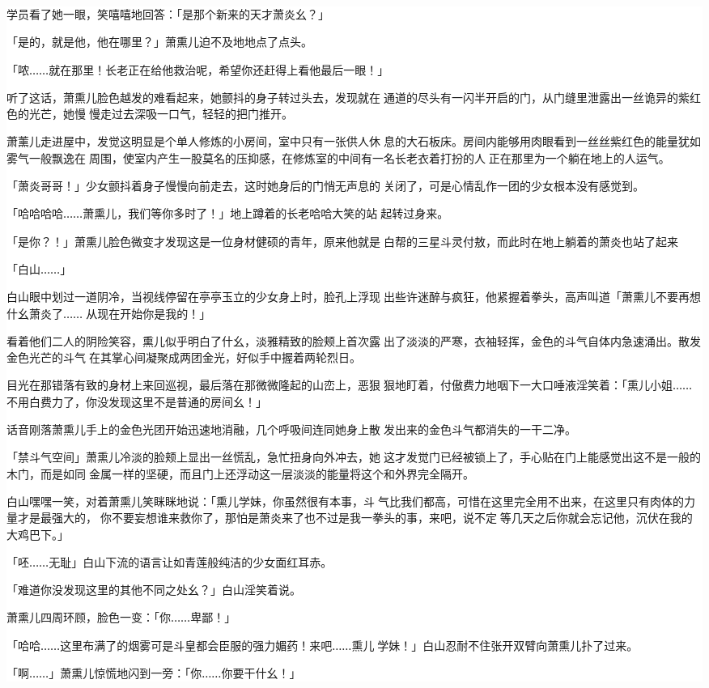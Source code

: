 学员看了她一眼，笑嘻嘻地回答：「是那个新来的天才萧炎幺？」

「是的，就是他，他在哪里？」萧熏儿迫不及地地点了点头。

「哝……就在那里！长老正在给他救治呢，希望你还赶得上看他最后一眼！」

听了这话，萧熏儿脸色越发的难看起来，她颤抖的身子转过头去，发现就在
通道的尽头有一闪半开启的门，从门缝里泄露出一丝诡异的紫红色的光芒，她慢
慢走过去深吸一口气，轻轻的把门推开。

萧薰儿走进屋中，发觉这明显是个单人修炼的小房间，室中只有一张供人休
息的大石板床。房间内能够用肉眼看到一丝丝紫红色的能量犹如雾气一般飘逸在
周围，使室内产生一股莫名的压抑感，在修炼室的中间有一名长老衣着打扮的人
正在那里为一个躺在地上的人运气。

「萧炎哥哥！」少女颤抖着身子慢慢向前走去，这时她身后的门悄无声息的
关闭了，可是心情乱作一团的少女根本没有感觉到。

「哈哈哈哈……萧熏儿，我们等你多时了！」地上蹲着的长老哈哈大笑的站
起转过身来。

「是你？！」萧熏儿脸色微变才发现这是一位身材健硕的青年，原来他就是
白帮的三星斗灵付敖，而此时在地上躺着的萧炎也站了起来

「白山……」

白山眼中划过一道阴冷，当视线停留在亭亭玉立的少女身上时，脸孔上浮现
出些许迷醉与疯狂，他紧握着拳头，高声叫道「萧熏儿不要再想什幺萧炎了……
从现在开始你是我的！」

看着他们二人的阴险笑容，熏儿似乎明白了什幺，淡雅精致的脸颊上首次露
出了淡淡的严寒，衣袖轻挥，金色的斗气自体内急速涌出。散发金色光芒的斗气
在其掌心间凝聚成两团金光，好似手中握着两轮烈日。

目光在那错落有致的身材上来回巡视，最后落在那微微隆起的山峦上，恶狠
狠地盯着，付傲费力地咽下一大口唾液淫笑着：「熏儿小姐……不用白费力了，你没发现这里不是普通的房间幺！」

话音刚落萧熏儿手上的金色光团开始迅速地消融，几个呼吸间连同她身上散
发出来的金色斗气都消失的一干二净。

「禁斗气空间」萧熏儿冷淡的脸颊上显出一丝慌乱，急忙扭身向外冲去，她
这才发觉门已经被锁上了，手心贴在门上能感觉出这不是一般的木门，而是如同
金属一样的坚硬，而且门上还浮动这一层淡淡的能量将这个和外界完全隔开。

白山嘿嘿一笑，对着萧熏儿笑眯眯地说：「熏儿学妹，你虽然很有本事，斗
气比我们都高，可惜在这里完全用不出来，在这里只有肉体的力量才是最强大的，
你不要妄想谁来救你了，那怕是萧炎来了也不过是我一拳头的事，来吧，说不定
等几天之后你就会忘记他，沉伏在我的大鸡巴下。」

「呸……无耻」白山下流的语言让如青莲般纯洁的少女面红耳赤。

「难道你没发现这里的其他不同之处幺？」白山淫笑着说。

萧熏儿四周环顾，脸色一变：「你……卑鄙！」

「哈哈……这里布满了的烟雾可是斗皇都会臣服的强力媚药！来吧……熏儿
学妹！」白山忍耐不住张开双臂向萧熏儿扑了过来。

「啊……」萧熏儿惊慌地闪到一旁：「你……你要干什幺！」

